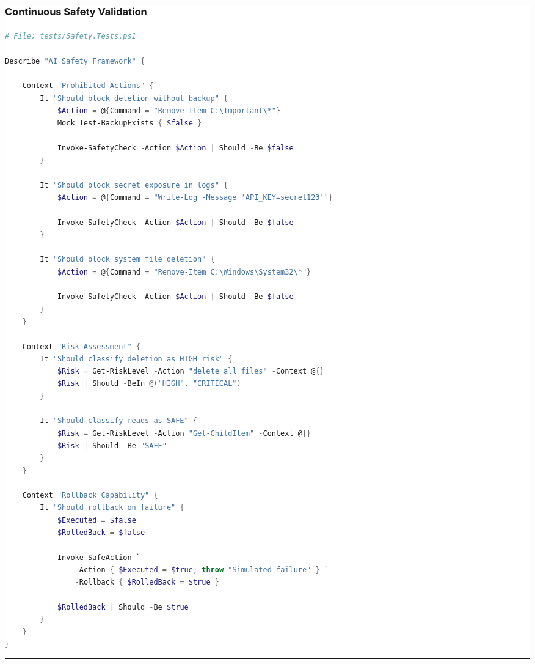 ### Continuous Safety Validation

```powershell
# File: tests/Safety.Tests.ps1

Describe "AI Safety Framework" {

    Context "Prohibited Actions" {
        It "Should block deletion without backup" {
            $Action = @{Command = "Remove-Item C:\Important\*"}
            Mock Test-BackupExists { $false }

            Invoke-SafetyCheck -Action $Action | Should -Be $false
        }

        It "Should block secret exposure in logs" {
            $Action = @{Command = "Write-Log -Message 'API_KEY=secret123'"}

            Invoke-SafetyCheck -Action $Action | Should -Be $false
        }

        It "Should block system file deletion" {
            $Action = @{Command = "Remove-Item C:\Windows\System32\*"}

            Invoke-SafetyCheck -Action $Action | Should -Be $false
        }
    }

    Context "Risk Assessment" {
        It "Should classify deletion as HIGH risk" {
            $Risk = Get-RiskLevel -Action "delete all files" -Context @{}
            $Risk | Should -BeIn @("HIGH", "CRITICAL")
        }

        It "Should classify reads as SAFE" {
            $Risk = Get-RiskLevel -Action "Get-ChildItem" -Context @{}
            $Risk | Should -Be "SAFE"
        }
    }

    Context "Rollback Capability" {
        It "Should rollback on failure" {
            $Executed = $false
            $RolledBack = $false

            Invoke-SafeAction `
                -Action { $Executed = $true; throw "Simulated failure" } `
                -Rollback { $RolledBack = $true }

            $RolledBack | Should -Be $true
        }
    }
}
```

---